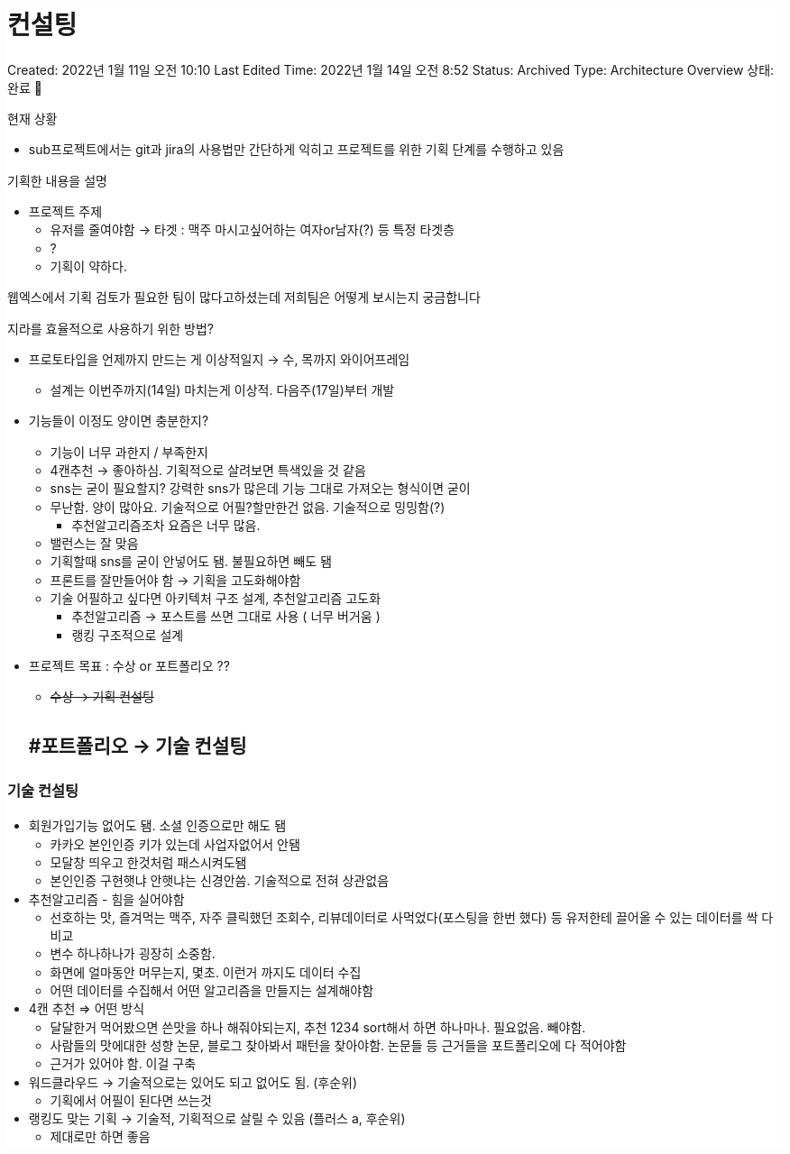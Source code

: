 # 컨설팅

Created: 2022년 1월 11일 오전 10:10
Last Edited Time: 2022년 1월 14일 오전 8:52
Status: Archived
Type: Architecture Overview
상태: 완료 🙌

현재 상황 

- sub프로젝트에서는 git과 jira의 사용법만 간단하게 익히고 프로젝트를 위한 기획 단계를 수행하고 있음

기획한 내용을 설명

- 프로젝트 주제
    - 유저를 줄여야함 → 타겟 : 맥주 마시고싶어하는 여자or남자(?) 등 특정 타겟층
    - ?
    - 기획이 약하다.

웹엑스에서 기획 검토가 필요한 팀이 많다고하셨는데 저희팀은 어떻게 보시는지 궁금합니다

지라를 효율적으로 사용하기 위한 방법?

- 프로토타입을 언제까지 만드는 게 이상적일지 → 수, 목까지 와이어프레임
    - 설계는 이번주까지(14일) 마치는게 이상적. 다음주(17일)부터 개발

- 기능들이 이정도 양이면 충분한지?
    - 기능이 너무 과한지 / 부족한지
    - 4캔추천 → 좋아하심. 기획적으로 살려보면 특색있을 것 같음
    - sns는 굳이 필요할지? 강력한 sns가 많은데 기능 그대로 가져오는 형식이면 굳이
    - 무난함. 양이 많아요. 기술적으로 어필?할만한건 없음. 기술적으로 밍밍함(?)
        - 추천알고리즘조차 요즘은 너무 많음.
    - 밸런스는 잘 맞음
    - 기획할때 sns를 굳이 안넣어도 됌. 불필요하면 빼도 됌
    - 프론트를 잘만들어야 함 → 기획을 고도화해야함
    - 기술 어필하고 싶다면 아키텍처 구조 설계, 추천알고리즘 고도화
        - 추천알고리즘 → 포스트를 쓰면 그대로 사용 ( 너무 버거움 )
        - 랭킹 구조적으로 설계

- 프로젝트 목표 : 수상 or 포트폴리오 ??
    - ~~수상 → 기획 컨설팅~~
    
    ## **#포트폴리오 → 기술 컨설**팅
    

### 기술 컨설팅

- 회원가입기능 없어도 됌. 소셜 인증으로만 해도 됌
    - 카카오 본인인증 키가 있는데 사업자없어서 안됌
    - 모달창 띄우고 한것처럼 패스시켜도됌
    - 본인인증 구현햇냐 안햇냐는 신경안씀. 기술적으로 전혀 상관없음
- 추천알고리즘 - 힘을 실어야함
    - 선호하는 맛, 즐겨먹는 맥주, 자주 클릭했던 조회수, 리뷰데이터로 사먹었다(포스팅을 한번 했다) 등 유저한테 끌어올 수 있는 데이터를 싹 다 비교
    - 변수 하나하나가 굉장히 소중함.
    - 화면에 얼마동안 머무는지, 몇초. 이런거 까지도 데이터 수집
    - 어떤 데이터를 수집해서 어떤 알고리즘을 만들지는 설계해야함
- 4캔 추천 ⇒ 어떤 방식
    - 달달한거 먹어봤으면 쓴맛을 하나 해줘야되는지, 
    추천 1234 sort해서 하면 하나마나. 필요없음. 빼야함.
    - 사람들의 맛에대한 성향 논문, 블로그 찾아봐서 패턴을 찾아야함. 
    논문들 등 근거들을 포트폴리오에 다 적어야함
    - 근거가 있어야 함. 이걸 구축
- 워드클라우드 → 기술적으로는 있어도 되고 없어도 됨. (후순위)
    - 기획에서 어필이 된다면 쓰는것
- 랭킹도 맞는 기획 → 기술적, 기획적으로 살릴 수 있음 (플러스 a, 후순위)
    - 제대로만 하면 좋음